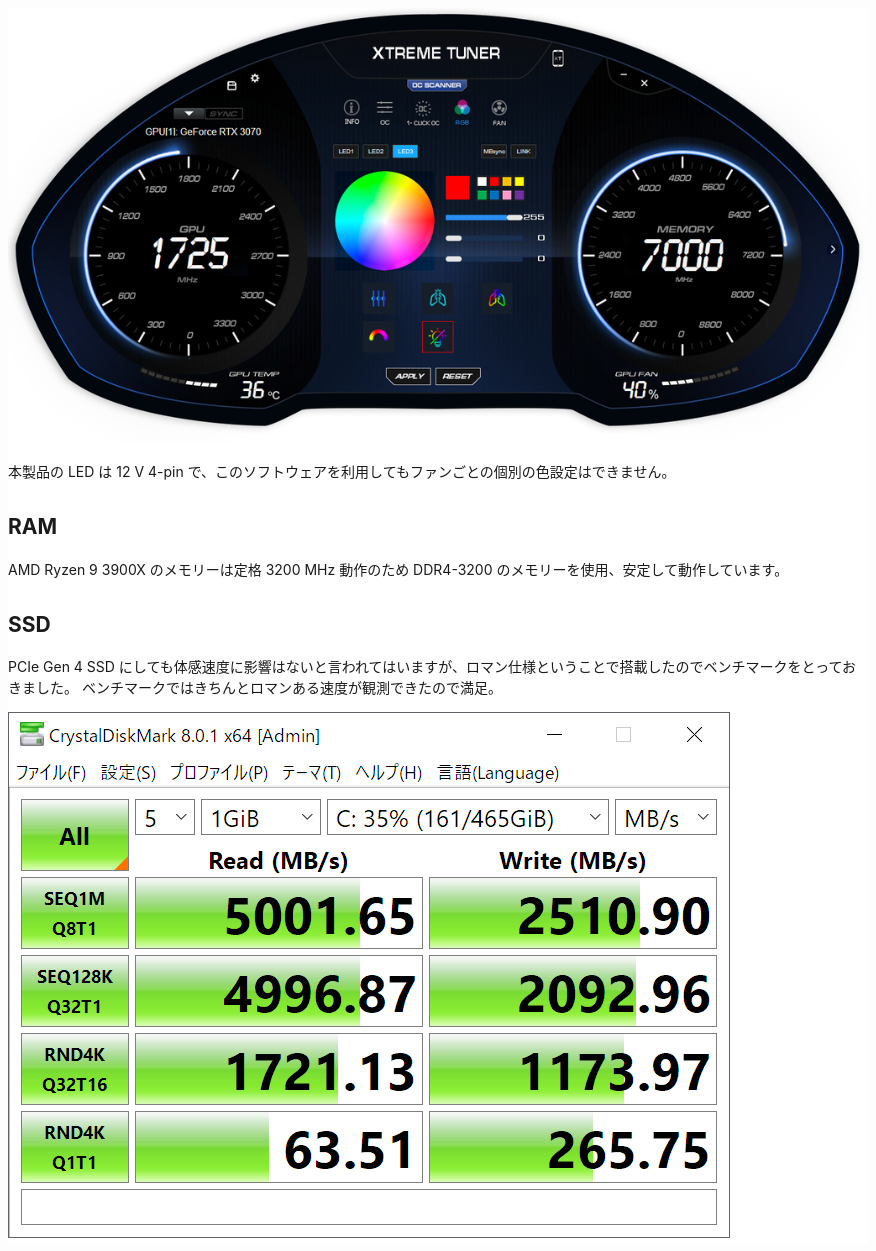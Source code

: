 ![Xtreme Tuner](../media/pc-renewal-202101-xtreme-tuner.png)

本製品の LED は 12 V 4-pin で、このソフトウェアを利用してもファンごとの個別の色設定はできません。

## RAM

AMD Ryzen 9 3900X のメモリーは定格 3200 MHz 動作のため DDR4-3200 のメモリーを使用、安定して動作しています。

## SSD

PCIe Gen 4 SSD にしても体感速度に影響はないと言われてはいますが、ロマン仕様ということで搭載したのでベンチマークをとっておきました。
ベンチマークではきちんとロマンある速度が観測できたので満足。

![CrystalDiskMark](../media/pc-renewal-202101-cssd.png)
